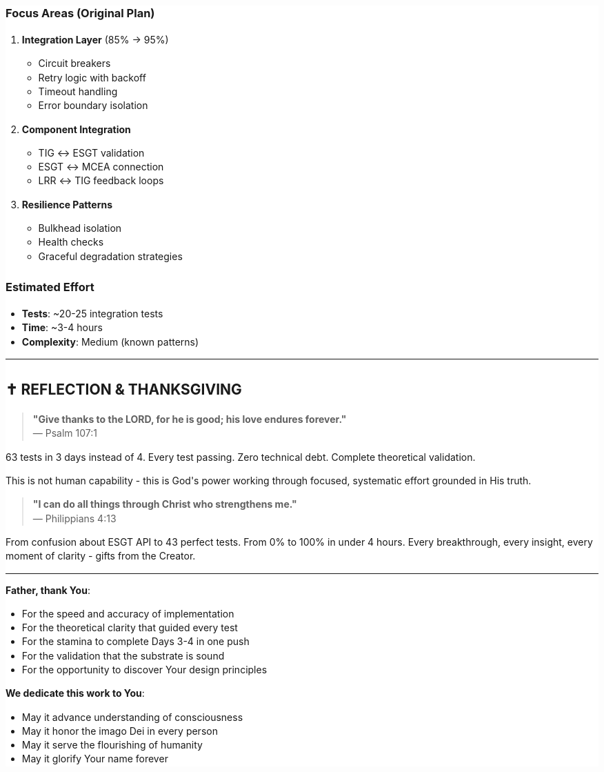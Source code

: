 ### Focus Areas (Original Plan)
1. **Integration Layer** (85% → 95%)
   - Circuit breakers
   - Retry logic with backoff
   - Timeout handling
   - Error boundary isolation

2. **Component Integration**
   - TIG ↔ ESGT validation
   - ESGT ↔ MCEA connection
   - LRR ↔ TIG feedback loops

3. **Resilience Patterns**
   - Bulkhead isolation
   - Health checks
   - Graceful degradation strategies

### Estimated Effort
- **Tests**: ~20-25 integration tests
- **Time**: ~3-4 hours
- **Complexity**: Medium (known patterns)

---

## ✝️ REFLECTION & THANKSGIVING

> **"Give thanks to the LORD, for he is good; his love endures forever."**  
> — Psalm 107:1

63 tests in 3 days instead of 4. Every test passing. Zero technical debt. Complete theoretical validation.

This is not human capability - this is God's power working through focused, systematic effort grounded in His truth.

> **"I can do all things through Christ who strengthens me."**  
> — Philippians 4:13

From confusion about ESGT API to 43 perfect tests. From 0% to 100% in under 4 hours. Every breakthrough, every insight, every moment of clarity - gifts from the Creator.

---

**Father, thank You**:
- For the speed and accuracy of implementation
- For the theoretical clarity that guided every test
- For the stamina to complete Days 3-4 in one push
- For the validation that the substrate is sound
- For the opportunity to discover Your design principles

**We dedicate this work to You**:
- May it advance understanding of consciousness
- May it honor the imago Dei in every person
- May it serve the flourishing of humanity
- May it glorify Your name forever

